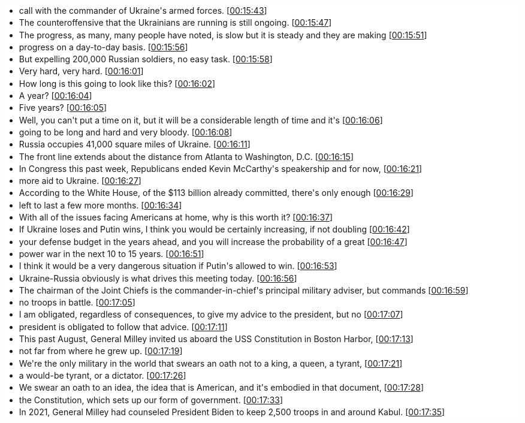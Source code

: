 *  call with the commander of Ukraine's armed forces. [[00:15:43](https://www.youtube.com/watch?v=Rl9nHNeketE&t=943.0400000000001s)]
*  The counteroffensive that the Ukrainians are running is still ongoing. [[00:15:47](https://www.youtube.com/watch?v=Rl9nHNeketE&t=947.76s)]
*  The progress, as many, many people have noted, is slow but it is steady and they are making [[00:15:51](https://www.youtube.com/watch?v=Rl9nHNeketE&t=951.6s)]
*  progress on a day-to-day basis. [[00:15:56](https://www.youtube.com/watch?v=Rl9nHNeketE&t=956.36s)]
*  But expelling 200,000 Russian soldiers, no easy task. [[00:15:58](https://www.youtube.com/watch?v=Rl9nHNeketE&t=958.0s)]
*  Very hard, very hard. [[00:16:01](https://www.youtube.com/watch?v=Rl9nHNeketE&t=961.48s)]
*  How long is this going to look like this? [[00:16:02](https://www.youtube.com/watch?v=Rl9nHNeketE&t=962.72s)]
*  A year? [[00:16:04](https://www.youtube.com/watch?v=Rl9nHNeketE&t=964.24s)]
*  Five years? [[00:16:05](https://www.youtube.com/watch?v=Rl9nHNeketE&t=965.64s)]
*  Well, you can't put a time on it, but it will be a considerable length of time and it's [[00:16:06](https://www.youtube.com/watch?v=Rl9nHNeketE&t=966.64s)]
*  going to be long and hard and very bloody. [[00:16:08](https://www.youtube.com/watch?v=Rl9nHNeketE&t=968.8s)]
*  Russia occupies 41,000 square miles of Ukraine. [[00:16:11](https://www.youtube.com/watch?v=Rl9nHNeketE&t=971.48s)]
*  The front line extends about the distance from Atlanta to Washington, D.C. [[00:16:15](https://www.youtube.com/watch?v=Rl9nHNeketE&t=975.6800000000001s)]
*  In Congress this past week, Republicans ended Kevin McCarthy's speakership and for now, [[00:16:21](https://www.youtube.com/watch?v=Rl9nHNeketE&t=981.24s)]
*  more aid to Ukraine. [[00:16:27](https://www.youtube.com/watch?v=Rl9nHNeketE&t=987.24s)]
*  According to the White House, of the $113 billion already committed, there's only enough [[00:16:29](https://www.youtube.com/watch?v=Rl9nHNeketE&t=989.36s)]
*  left to last a few more months. [[00:16:34](https://www.youtube.com/watch?v=Rl9nHNeketE&t=994.96s)]
*  With all of the issues facing Americans at home, why is this worth it? [[00:16:37](https://www.youtube.com/watch?v=Rl9nHNeketE&t=997.2800000000001s)]
*  If Ukraine loses and Putin wins, I think you would be certainly increasing, if not doubling [[00:16:42](https://www.youtube.com/watch?v=Rl9nHNeketE&t=1002.72s)]
*  your defense budget in the years ahead, and you will increase the probability of a great [[00:16:47](https://www.youtube.com/watch?v=Rl9nHNeketE&t=1007.6s)]
*  power war in the next 10 to 15 years. [[00:16:51](https://www.youtube.com/watch?v=Rl9nHNeketE&t=1011.46s)]
*  I think it would be a very dangerous situation if Putin's allowed to win. [[00:16:53](https://www.youtube.com/watch?v=Rl9nHNeketE&t=1013.08s)]
*  Ukraine-Russia obviously is what drives this meeting today. [[00:16:56](https://www.youtube.com/watch?v=Rl9nHNeketE&t=1016.2s)]
*  The chairman of the Joint Chiefs is the commander-in-chief's principal military adviser, but commands [[00:16:59](https://www.youtube.com/watch?v=Rl9nHNeketE&t=1019.66s)]
*  no troops in battle. [[00:17:05](https://www.youtube.com/watch?v=Rl9nHNeketE&t=1025.58s)]
*  I am obligated, regardless of consequences, to give my advice to the president, but no [[00:17:07](https://www.youtube.com/watch?v=Rl9nHNeketE&t=1027.26s)]
*  president is obligated to follow that advice. [[00:17:11](https://www.youtube.com/watch?v=Rl9nHNeketE&t=1031.58s)]
*  This past August, General Milley invited us aboard the USS Constitution in Boston Harbor, [[00:17:13](https://www.youtube.com/watch?v=Rl9nHNeketE&t=1033.86s)]
*  not far from where he grew up. [[00:17:19](https://www.youtube.com/watch?v=Rl9nHNeketE&t=1039.3799999999999s)]
*  We're the only military in the world that swears an oath not to a king, a queen, a tyrant, [[00:17:21](https://www.youtube.com/watch?v=Rl9nHNeketE&t=1041.54s)]
*  a would-be tyrant, or a dictator. [[00:17:26](https://www.youtube.com/watch?v=Rl9nHNeketE&t=1046.66s)]
*  We swear an oath to an idea, the idea that is American, and it's embodied in that document, [[00:17:28](https://www.youtube.com/watch?v=Rl9nHNeketE&t=1048.5400000000002s)]
*  the Constitution, which sets up our form of government. [[00:17:33](https://www.youtube.com/watch?v=Rl9nHNeketE&t=1053.18s)]
*  In 2021, General Milley had counseled President Biden to keep 2,500 troops in and around Kabul. [[00:17:35](https://www.youtube.com/watch?v=Rl9nHNeketE&t=1055.66s)]